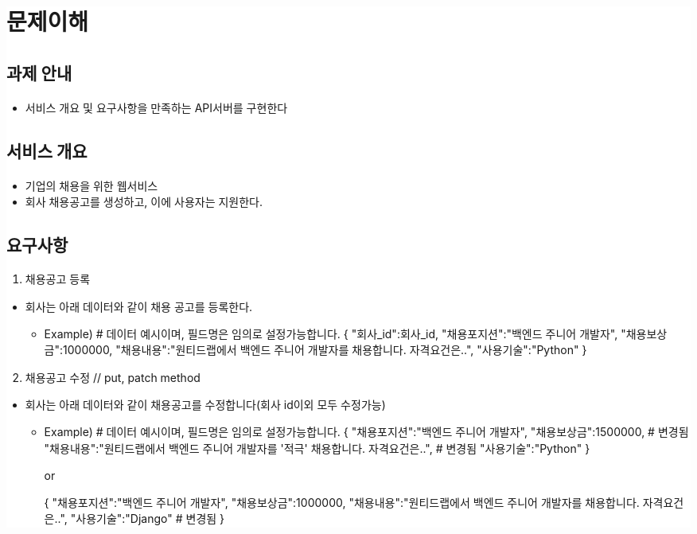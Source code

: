 # 문제이해

## 과제 안내

- 서비스 개요 및 요구사항을 만족하는 API서버를 구현한다

## 서비스 개요

- 기업의 채용을 위한 웹서비스
- 회사 채용공고를 생성하고, 이에 사용자는 지원한다.

## 요구사항

1. 채용공고 등록

- 회사는 아래 데이터와 같이 채용 공고를 등록한다.

  - Example) # 데이터 예시이며, 필드명은 임의로 설정가능합니다.
  {
  "회사\_id":회사\_id,
  "채용포지션":"백엔드 주니어 개발자",
  "채용보상금":1000000,
  "채용내용":"원티드랩에서 백엔드 주니어 개발자를 채용합니다. 자격요건은..",
  "사용기술":"Python"
  }
    <!-- {
    "company_id":company_id,
    "recruitment_job_position":"backend junior developer",
    "recruitment_bonus": 424200,
    "recruitement_content":"원티드 랩에서 백앤드 주니어 개발자 채용합니다. 자격요건 .. ",
    "technical_skill": "Javascript"
    } -->

2. 채용공고 수정
   // put, patch method

- 회사는 아래 데이터와 같이 채용공고를 수정합니다(회사 id이외 모두 수정가능)

  - Example) # 데이터 예시이며, 필드명은 임의로 설정가능합니다.
    {
    "채용포지션":"백엔드 주니어 개발자",
    "채용보상금":1500000, # 변경됨
    "채용내용":"원티드랩에서 백엔드 주니어 개발자를 '적극' 채용합니다. 자격요건은..", # 변경됨
    "사용기술":"Python"
    }

    or

    {
    "채용포지션":"백엔드 주니어 개발자",
    "채용보상금":1000000,
    "채용내용":"원티드랩에서 백엔드 주니어 개발자를 채용합니다. 자격요건은..",
    "사용기술":"Django" # 변경됨
    }
